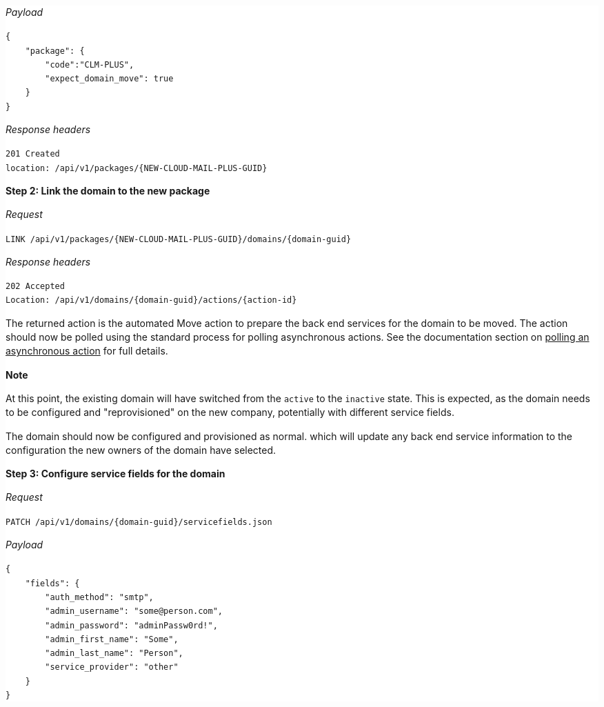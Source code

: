 *Payload*

```
{
    "package": {
        "code":"CLM-PLUS",
        "expect_domain_move": true
    }
}
```

*Response headers*

```
201 Created
location: /api/v1/packages/{NEW-CLOUD-MAIL-PLUS-GUID}
```

**Step 2: Link the domain to the new package**

*Request*

```
LINK /api/v1/packages/{NEW-CLOUD-MAIL-PLUS-GUID}/domains/{domain-guid}
```

*Response headers*

```
202 Accepted
Location: /api/v1/domains/{domain-guid}/actions/{action-id}
```

The returned action is the automated Move action to prepare the back end services for the domain to be moved. The action should now be polled using the standard process for polling asynchronous actions. See the documentation section on [polling an asynchronous action](#polling-an-asynchronous-action) for full details.

**Note**

At this point, the existing domain will have switched from the `active` to the `inactive` state. This is expected, as the domain needs to be configured and "reprovisioned" on the new company, potentially with different service fields.

The domain should now be configured and provisioned as normal. which will update any back end service information to the configuration the new owners of the domain have selected.

**Step 3: Configure service fields for the domain**

*Request*

```
PATCH /api/v1/domains/{domain-guid}/servicefields.json
```

*Payload*

```
{
	"fields": {
   		"auth_method": "smtp",
   		"admin_username": "some@person.com",
   		"admin_password": "adminPassw0rd!",
   		"admin_first_name": "Some",
   		"admin_last_name": "Person",
   		"service_provider": "other"
   	}
}
```
